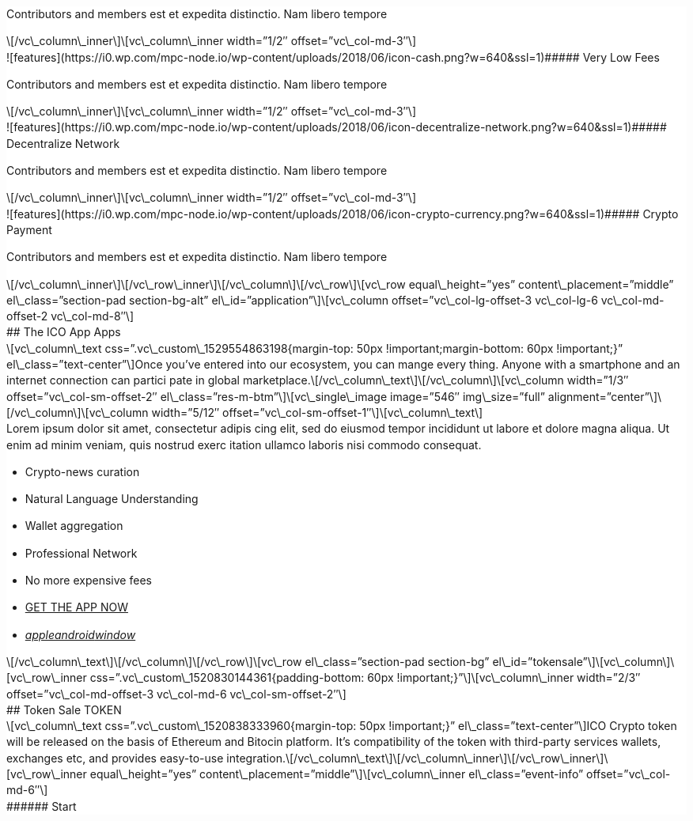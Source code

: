 Contributors and members est et expedita distinctio. Nam libero tempore

 </div> \[/vc\_column\_inner\]\[vc\_column\_inner width=”1/2″ offset=”vc\_col-md-3″\] <div class=" features-box text-center"> ![features](https://i0.wp.com/mpc-node.io/wp-content/uploads/2018/06/icon-cash.png?w=640&ssl=1)##### Very Low Fees

Contributors and members est et expedita distinctio. Nam libero tempore

 </div> \[/vc\_column\_inner\]\[vc\_column\_inner width=”1/2″ offset=”vc\_col-md-3″\] <div class=" features-box text-center"> ![features](https://i0.wp.com/mpc-node.io/wp-content/uploads/2018/06/icon-decentralize-network.png?w=640&ssl=1)##### Decentralize Network

Contributors and members est et expedita distinctio. Nam libero tempore

 </div> \[/vc\_column\_inner\]\[vc\_column\_inner width=”1/2″ offset=”vc\_col-md-3″\] <div class=" features-box text-center"> ![features](https://i0.wp.com/mpc-node.io/wp-content/uploads/2018/06/icon-crypto-currency.png?w=640&ssl=1)##### Crypto Payment

Contributors and members est et expedita distinctio. Nam libero tempore

 </div> \[/vc\_column\_inner\]\[/vc\_row\_inner\]\[/vc\_column\]\[/vc\_row\]\[vc\_row equal\_height=”yes” content\_placement=”middle” el\_class=”section-pad section-bg-alt” el\_id=”application”\]\[vc\_column offset=”vc\_col-lg-offset-3 vc\_col-lg-6 vc\_col-md-offset-2 vc\_col-md-8″\] <div class="section-head text-center">##  The ICO App <span>Apps</span> 

 </div> \[vc\_column\_text css=”.vc\_custom\_1529554863198{margin-top: 50px !important;margin-bottom: 60px !important;}” el\_class=”text-center”\]Once you’ve entered into our ecosystem, you can mange every thing. Anyone with a smartphone and an internet connection can partici pate in global marketplace.\[/vc\_column\_text\]\[/vc\_column\]\[vc\_column width=”1/3″ offset=”vc\_col-sm-offset-2″ el\_class=”res-m-btm”\]\[vc\_single\_image image=”546″ img\_size=”full” alignment=”center”\]\[/vc\_column\]\[vc\_column width=”5/12″ offset=”vc\_col-sm-offset-1″\]\[vc\_column\_text\] <div class="text-block">Lorem ipsum dolor sit amet, consectetur adipis cing elit, sed do eiusmod tempor incididunt ut labore et dolore magna aliqua. Ut enim ad minim veniam, quis nostrud exerc itation ullamco laboris nisi commodo consequat.

- Crypto-news curation
- Natural Language Understanding
- Wallet aggregation
- Professional Network
- No more expensive fees

- [GET THE APP NOW](#)
- [*apple*](#)[*android*](#)[*window*](#)

</div>\[/vc\_column\_text\]\[/vc\_column\]\[/vc\_row\]\[vc\_row el\_class=”section-pad section-bg” el\_id=”tokensale”\]\[vc\_column\]\[vc\_row\_inner css=”.vc\_custom\_1520830144361{padding-bottom: 60px !important;}”\]\[vc\_column\_inner width=”2/3″ offset=”vc\_col-md-offset-3 vc\_col-md-6 vc\_col-sm-offset-2″\]

<div class="section-head text-center">##  Token Sale <span>TOKEN</span> 

 </div> \[vc\_column\_text css=”.vc\_custom\_1520838333960{margin-top: 50px !important;}” el\_class=”text-center”\]ICO Crypto token will be released on the basis of Ethereum and Bitocin platform. It’s compatibility of the token with third-party services wallets, exchanges etc, and provides easy-to-use integration.\[/vc\_column\_text\]\[/vc\_column\_inner\]\[/vc\_row\_inner\]\[vc\_row\_inner equal\_height=”yes” content\_placement=”middle”\]\[vc\_column\_inner el\_class=”event-info” offset=”vc\_col-md-6″\] <div class="row"><div class="col-sm-6"><div class="event-single-info animated" data-animate="fadeInUp" data-delay="0">###### Start
